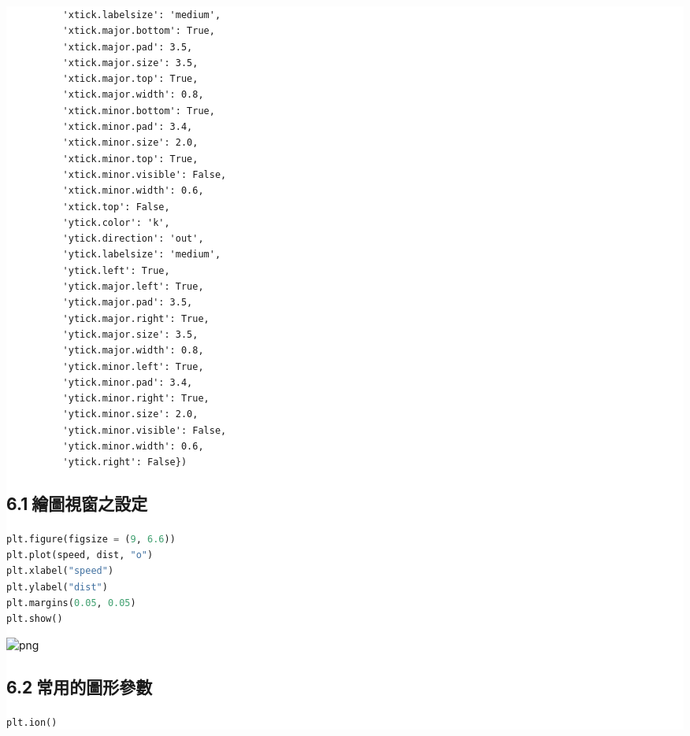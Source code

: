               'xtick.labelsize': 'medium',
              'xtick.major.bottom': True,
              'xtick.major.pad': 3.5,
              'xtick.major.size': 3.5,
              'xtick.major.top': True,
              'xtick.major.width': 0.8,
              'xtick.minor.bottom': True,
              'xtick.minor.pad': 3.4,
              'xtick.minor.size': 2.0,
              'xtick.minor.top': True,
              'xtick.minor.visible': False,
              'xtick.minor.width': 0.6,
              'xtick.top': False,
              'ytick.color': 'k',
              'ytick.direction': 'out',
              'ytick.labelsize': 'medium',
              'ytick.left': True,
              'ytick.major.left': True,
              'ytick.major.pad': 3.5,
              'ytick.major.right': True,
              'ytick.major.size': 3.5,
              'ytick.major.width': 0.8,
              'ytick.minor.left': True,
              'ytick.minor.pad': 3.4,
              'ytick.minor.right': True,
              'ytick.minor.size': 2.0,
              'ytick.minor.visible': False,
              'ytick.minor.width': 0.6,
              'ytick.right': False})



## 6.1 繪圖視窗之設定


```python
plt.figure(figsize = (9, 6.6))
plt.plot(speed, dist, "o")
plt.xlabel("speed")
plt.ylabel("dist")
plt.margins(0.05, 0.05)
plt.show()
```


![png](Ch06_Python%E7%B9%AA%E5%9C%96_Matplotlib_files/Ch06_Python%E7%B9%AA%E5%9C%96_Matplotlib_8_0.png)


## 6.2 常用的圖形參數


```python
plt.ion()
```

